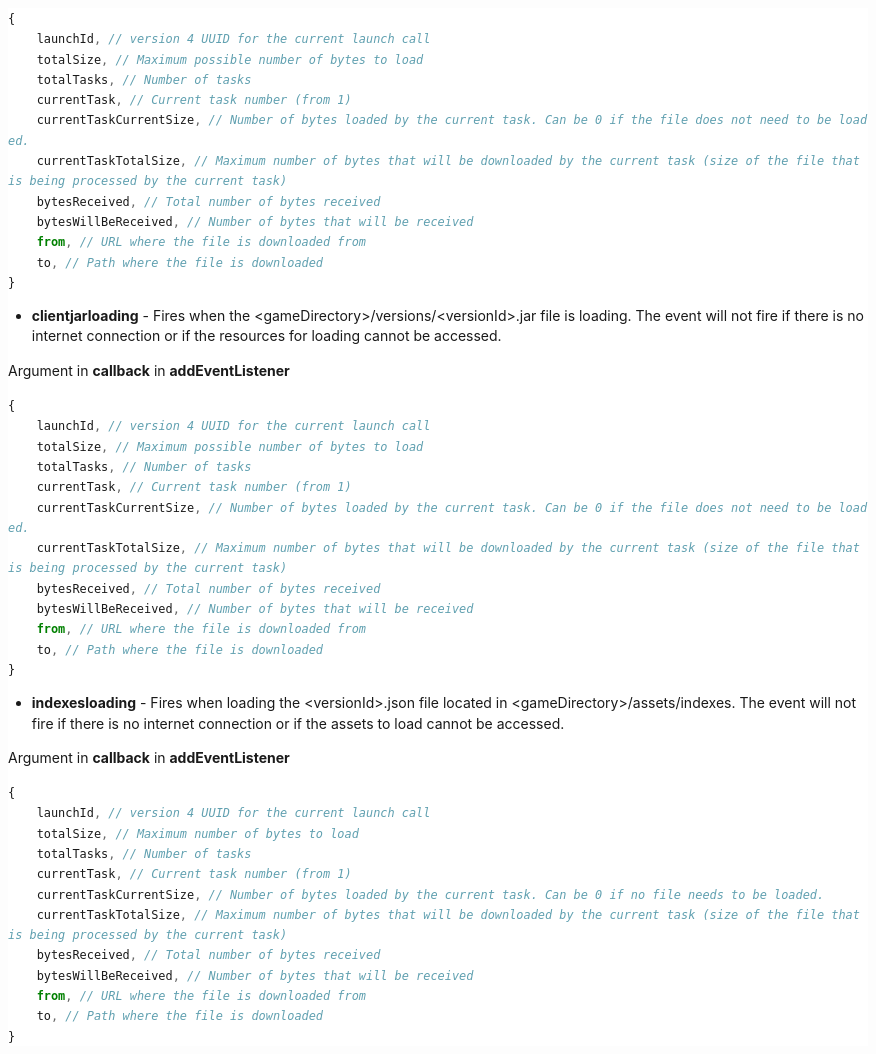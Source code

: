 ```javascript
{
    launchId, // version 4 UUID for the current launch call
    totalSize, // Maximum possible number of bytes to load
    totalTasks, // Number of tasks
    currentTask, // Current task number (from 1)
    currentTaskCurrentSize, // Number of bytes loaded by the current task. Can be 0 if the file does not need to be loaded.
    currentTaskTotalSize, // Maximum number of bytes that will be downloaded by the current task (size of the file that is being processed by the current task)
    bytesReceived, // Total number of bytes received
    bytesWillBeReceived, // Number of bytes that will be received
    from, // URL where the file is downloaded from
    to, // Path where the file is downloaded
}
```

- **clientjarloading** - Fires when the \<gameDirectory\>/versions/\<versionId\>.jar file is loading. The event will not fire if there is no internet connection or if the resources for loading cannot be accessed.

Argument in **callback** in **addEventListener**

```javascript
{
    launchId, // version 4 UUID for the current launch call
    totalSize, // Maximum possible number of bytes to load
    totalTasks, // Number of tasks
    currentTask, // Current task number (from 1)
    currentTaskCurrentSize, // Number of bytes loaded by the current task. Can be 0 if the file does not need to be loaded.
    currentTaskTotalSize, // Maximum number of bytes that will be downloaded by the current task (size of the file that is being processed by the current task)
    bytesReceived, // Total number of bytes received
    bytesWillBeReceived, // Number of bytes that will be received
    from, // URL where the file is downloaded from
    to, // Path where the file is downloaded
}
```

- **indexesloading** - Fires when loading the \<versionId\>.json file located in \<gameDirectory\>/assets/indexes. The event will not fire if there is no internet connection or if the assets to load cannot be accessed.

Argument in **callback** in **addEventListener**

```javascript
{
    launchId, // version 4 UUID for the current launch call
    totalSize, // Maximum number of bytes to load
    totalTasks, // Number of tasks
    currentTask, // Current task number (from 1)
    currentTaskCurrentSize, // Number of bytes loaded by the current task. Can be 0 if no file needs to be loaded.
    currentTaskTotalSize, // Maximum number of bytes that will be downloaded by the current task (size of the file that is being processed by the current task)
    bytesReceived, // Total number of bytes received
    bytesWillBeReceived, // Number of bytes that will be received
    from, // URL where the file is downloaded from
    to, // Path where the file is downloaded
}
```

